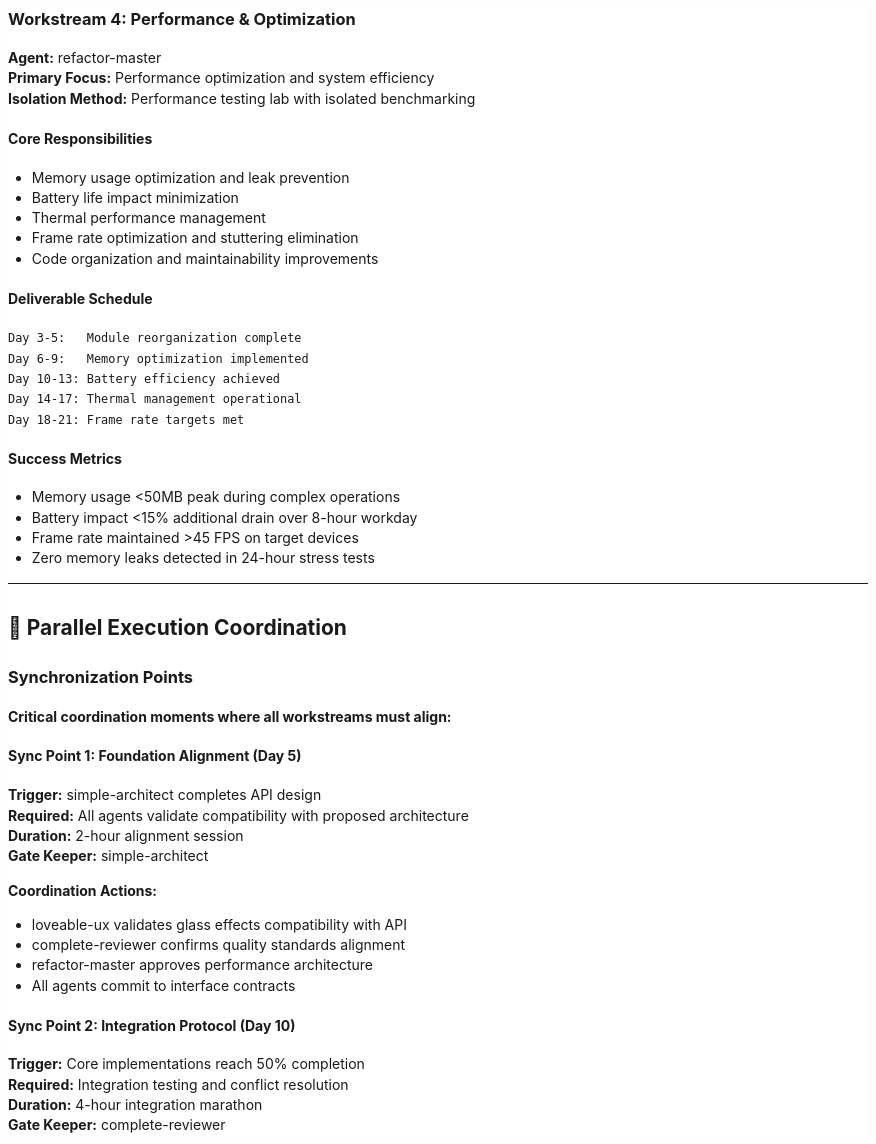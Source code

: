 
### Workstream 4: Performance & Optimization
**Agent:** refactor-master  
**Primary Focus:** Performance optimization and system efficiency  
**Isolation Method:** Performance testing lab with isolated benchmarking  

#### Core Responsibilities
- Memory usage optimization and leak prevention
- Battery life impact minimization
- Thermal performance management
- Frame rate optimization and stuttering elimination
- Code organization and maintainability improvements

#### Deliverable Schedule
```
Day 3-5:   Module reorganization complete
Day 6-9:   Memory optimization implemented
Day 10-13: Battery efficiency achieved  
Day 14-17: Thermal management operational
Day 18-21: Frame rate targets met
```

#### Success Metrics
- Memory usage <50MB peak during complex operations
- Battery impact <15% additional drain over 8-hour workday
- Frame rate maintained >45 FPS on target devices
- Zero memory leaks detected in 24-hour stress tests

---

## 🔄 Parallel Execution Coordination

### Synchronization Points
**Critical coordination moments where all workstreams must align:**

#### Sync Point 1: Foundation Alignment (Day 5)
**Trigger:** simple-architect completes API design  
**Required:** All agents validate compatibility with proposed architecture  
**Duration:** 2-hour alignment session  
**Gate Keeper:** simple-architect

**Coordination Actions:**
- loveable-ux validates glass effects compatibility with API
- complete-reviewer confirms quality standards alignment  
- refactor-master approves performance architecture
- All agents commit to interface contracts

#### Sync Point 2: Integration Protocol (Day 10)
**Trigger:** Core implementations reach 50% completion  
**Required:** Integration testing and conflict resolution  
**Duration:** 4-hour integration marathon  
**Gate Keeper:** complete-reviewer
